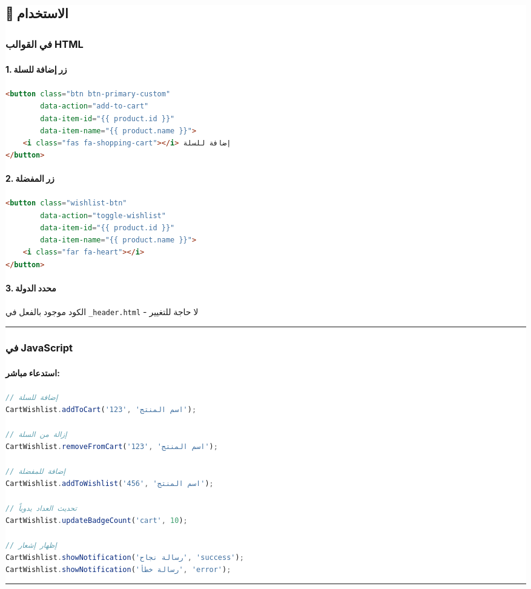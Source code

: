 
## 🎯 الاستخدام

### **في القوالب HTML**

#### **1. زر إضافة للسلة**
```html
<button class="btn btn-primary-custom"
        data-action="add-to-cart"
        data-item-id="{{ product.id }}"
        data-item-name="{{ product.name }}">
    <i class="fas fa-shopping-cart"></i> إضافة للسلة
</button>
```

#### **2. زر المفضلة**
```html
<button class="wishlist-btn"
        data-action="toggle-wishlist"
        data-item-id="{{ product.id }}"
        data-item-name="{{ product.name }}">
    <i class="far fa-heart"></i>
</button>
```

#### **3. محدد الدولة**
الكود موجود بالفعل في `_header.html` - لا حاجة للتغيير

---

### **في JavaScript**

#### **استدعاء مباشر:**
```javascript
// إضافة للسلة
CartWishlist.addToCart('123', 'اسم المنتج');

// إزالة من السلة
CartWishlist.removeFromCart('123', 'اسم المنتج');

// إضافة للمفضلة
CartWishlist.addToWishlist('456', 'اسم المنتج');

// تحديث العداد يدوياً
CartWishlist.updateBadgeCount('cart', 10);

// إظهار إشعار
CartWishlist.showNotification('رسالة نجاح', 'success');
CartWishlist.showNotification('رسالة خطأ', 'error');
```

---
